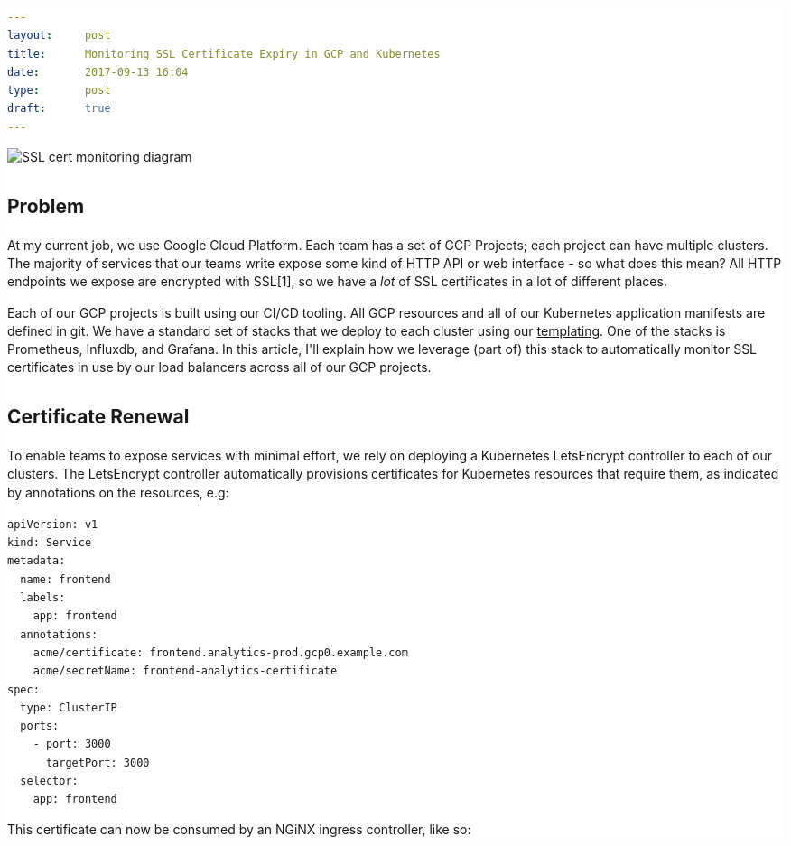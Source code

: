 ```yaml
---
layout:     post
title:      Monitoring SSL Certificate Expiry in GCP and Kubernetes
date:       2017-09-13 16:04
type:       post
draft:      true
---
```



<p><img src="https://raw.githubusercontent.com/roobert/roobert.github.io/master/images/ssl-cert-monitoring.png" alt="SSL cert monitoring diagram" /></p>

## Problem

At my current job, we use Google Cloud Platform. Each team has a set of GCP Projects; each project can have multiple clusters. The majority of services that our teams write expose some kind of HTTP API or web interface - so what does this mean? All HTTP endpoints we expose are encrypted with SSL[1], so we have a *lot* of SSL certificates in a lot of different places.

Each of our GCP projects is built using our CI/CD tooling. All GCP resources and all of our Kubernetes application manifests are defined in git. We have a standard set of stacks that we deploy to each cluster using our [templating](http://roobert.github.io/2017/08/16/Kubernetes-Manifest-Templating-with-ERB-and-Hiera/). One of the stacks is Prometheus, Influxdb, and Grafana. In this article, I'll explain how we leverage (part of) this stack to automatically monitor SSL certificates in use by our load balancers across all of our GCP projects.

## Certificate Renewal

To enable teams to expose services with minimal effort, we rely on deploying a Kubernetes LetsEncrypt controller to each of our clusters. The LetsEncrypt controller automatically provisions certificates for Kubernetes resources that require them, as indicated by annotations on the resources, e.g:

```
apiVersion: v1
kind: Service
metadata:
  name: frontend
  labels:
    app: frontend
  annotations:
    acme/certificate: frontend.analytics-prod.gcp0.example.com
    acme/secretName: frontend-analytics-certificate
spec:
  type: ClusterIP
  ports:
    - port: 3000
      targetPort: 3000
  selector:
    app: frontend
```

This certificate can now be consumed by an NGiNX ingress controller, like so:

